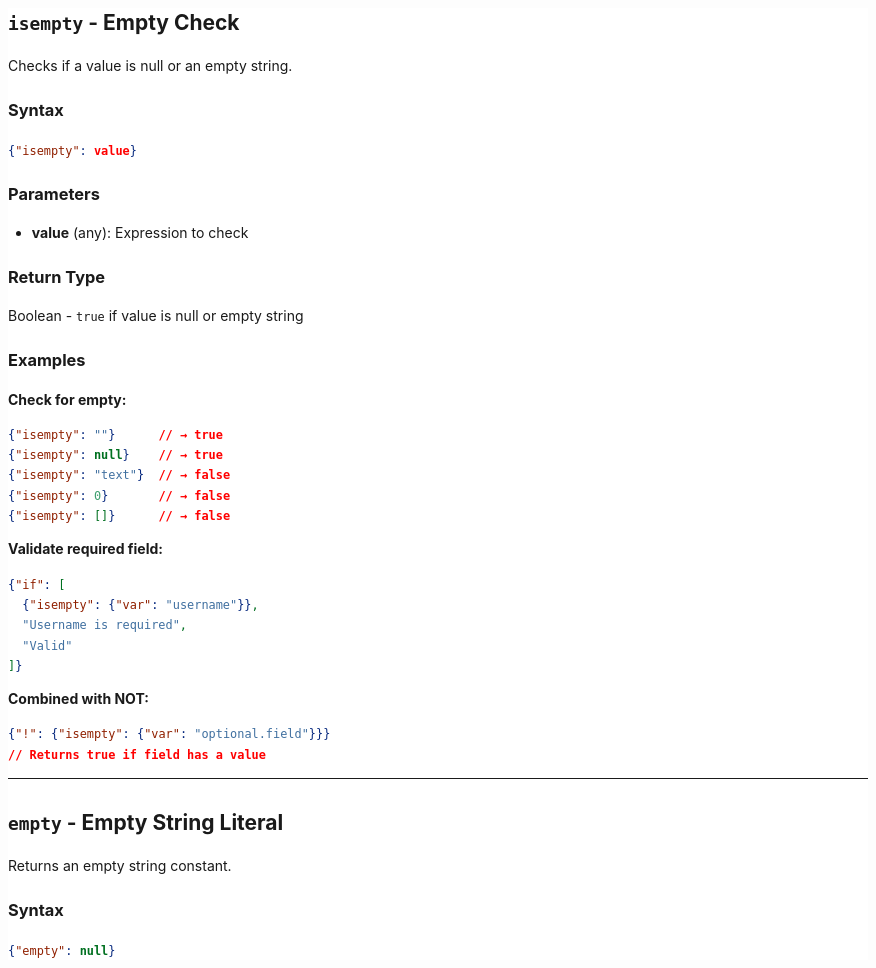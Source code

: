 
## `isempty` - Empty Check

Checks if a value is null or an empty string.

### Syntax
```json
{"isempty": value}
```

### Parameters
- **value** (any): Expression to check

### Return Type
Boolean - `true` if value is null or empty string

### Examples

**Check for empty:**
```json
{"isempty": ""}      // → true
{"isempty": null}    // → true
{"isempty": "text"}  // → false
{"isempty": 0}       // → false
{"isempty": []}      // → false
```

**Validate required field:**
```json
{"if": [
  {"isempty": {"var": "username"}},
  "Username is required",
  "Valid"
]}
```

**Combined with NOT:**
```json
{"!": {"isempty": {"var": "optional.field"}}}
// Returns true if field has a value
```

---

## `empty` - Empty String Literal

Returns an empty string constant.

### Syntax
```json
{"empty": null}
```
